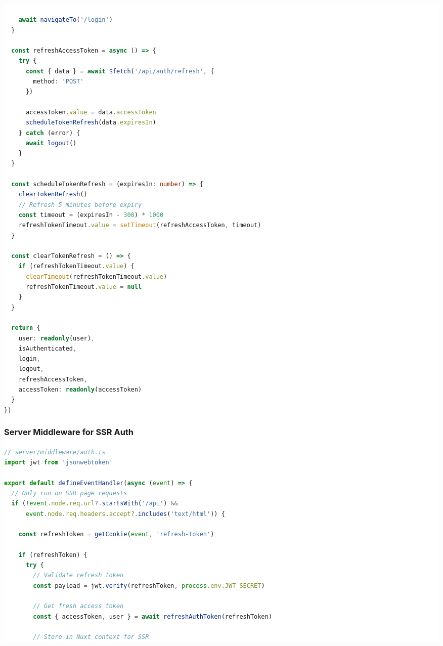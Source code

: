 ```typescript
    
    await navigateTo('/login')
  }
  
  const refreshAccessToken = async () => {
    try {
      const { data } = await $fetch('/api/auth/refresh', {
        method: 'POST'
      })
      
      accessToken.value = data.accessToken
      scheduleTokenRefresh(data.expiresIn)
    } catch (error) {
      await logout()
    }
  }
  
  const scheduleTokenRefresh = (expiresIn: number) => {
    clearTokenRefresh()
    // Refresh 5 minutes before expiry
    const timeout = (expiresIn - 300) * 1000
    refreshTokenTimeout.value = setTimeout(refreshAccessToken, timeout)
  }
  
  const clearTokenRefresh = () => {
    if (refreshTokenTimeout.value) {
      clearTimeout(refreshTokenTimeout.value)
      refreshTokenTimeout.value = null
    }
  }
  
  return {
    user: readonly(user),
    isAuthenticated,
    login,
    logout,
    refreshAccessToken,
    accessToken: readonly(accessToken)
  }
})
```

### Server Middleware for SSR Auth
```typescript
// server/middleware/auth.ts
import jwt from 'jsonwebtoken'

export default defineEventHandler(async (event) => {
  // Only run on SSR page requests
  if (!event.node.req.url?.startsWith('/api') && 
      event.node.req.headers.accept?.includes('text/html')) {
    
    const refreshToken = getCookie(event, 'refresh-token')
    
    if (refreshToken) {
      try {
        // Validate refresh token
        const payload = jwt.verify(refreshToken, process.env.JWT_SECRET)
        
        // Get fresh access token
        const { accessToken, user } = await refreshAuthToken(refreshToken)
        
        // Store in Nuxt context for SSR
```